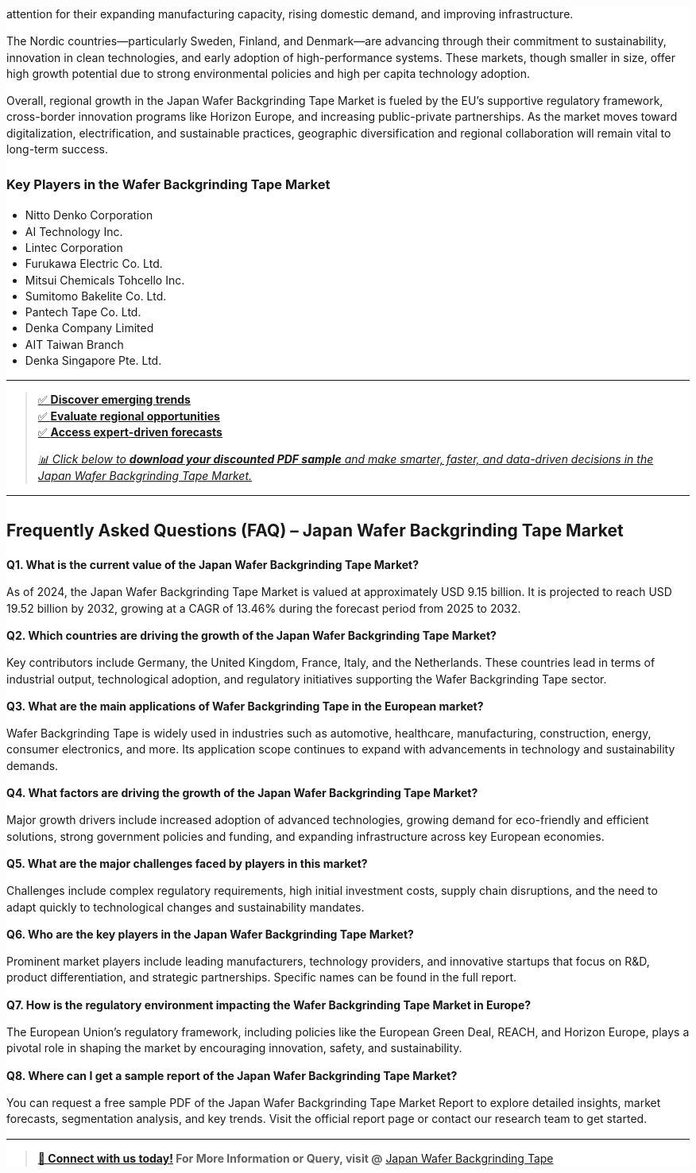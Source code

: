 attention for their expanding manufacturing capacity, rising domestic demand, and improving infrastructure.</p><p>The Nordic countries&mdash;particularly Sweden, Finland, and Denmark&mdash;are advancing through their commitment to sustainability, innovation in clean technologies, and early adoption of high-performance systems. These markets, though smaller in size, offer high growth potential due to strong environmental policies and high per capita technology adoption.</p><p>Overall, regional growth in the Japan Wafer Backgrinding Tape Market is fueled by the EU&rsquo;s supportive regulatory framework, cross-border innovation programs like Horizon Europe, and increasing public-private partnerships. As the market moves toward digitalization, electrification, and sustainable practices, geographic diversification and regional collaboration will remain vital to long-term success.</p><p><h3>Key Players in the Wafer Backgrinding Tape Market </h3><ul><li>Nitto Denko Corporation</li><li> AI Technology Inc.</li><li> Lintec Corporation</li><li> Furukawa Electric Co. Ltd.</li><li> Mitsui Chemicals Tohcello Inc.</li><li> Sumitomo Bakelite Co. Ltd.</li><li> Pantech Tape Co. Ltd.</li><li> Denka Company Limited</li><li> AIT Taiwan Branch</li><li> Denka Singapore Pte. Ltd.</li></ul></p><hr /><blockquote><p><a href="https://www.marketresearchintellect.com/ask-for-discount/?rid=349313&amp;amp;utm_source=Github-JP&amp;amp;utm_medium=828">✅ <strong data-start="617" data-end="645">Discover emerging trends</strong></a><br data-start="645" data-end="648" /><a href="https://www.marketresearchintellect.com/ask-for-discount/?rid=349313&amp;amp;utm_source=Github-JP&amp;amp;utm_medium=828"> ✅ <strong data-start="650" data-end="685">Evaluate regional opportunities</strong></a><br data-start="685" data-end="688" /><a href="https://www.marketresearchintellect.com/ask-for-discount/?rid=349313&amp;amp;utm_source=Github-JP&amp;amp;utm_medium=828"> ✅ <strong data-start="690" data-end="724">Access expert-driven forecasts</strong></a></p><p class="" data-start="728" data-end="864"><em><a href="https://www.marketresearchintellect.com/ask-for-discount/?rid=349313&amp;amp;utm_source=Github-JP&amp;amp;utm_medium=828">📊 Click below to <strong data-start="746" data-end="785">download your discounted PDF sample</strong> and make smarter, faster, and data-driven decisions in the Japan Wafer Backgrinding Tape Market.</a></em></p></blockquote><hr /><h2>Frequently Asked Questions (FAQ) &ndash; Japan Wafer Backgrinding Tape Market</h2><p><strong>Q1. What is the current value of the Japan Wafer Backgrinding Tape Market?</strong></p><p>As of 2024, the Japan Wafer Backgrinding Tape Market is valued at approximately USD 9.15 billion. It is projected to reach USD 19.52 billion by 2032, growing at a CAGR of 13.46% during the forecast period from 2025 to 2032.</p><p><strong>Q2. Which countries are driving the growth of the Japan Wafer Backgrinding Tape Market?</strong></p><p>Key contributors include Germany, the United Kingdom, France, Italy, and the Netherlands. These countries lead in terms of industrial output, technological adoption, and regulatory initiatives supporting the Wafer Backgrinding Tape sector.</p><p><strong>Q3. What are the main applications of Wafer Backgrinding Tape in the European market?</strong></p><p>Wafer Backgrinding Tape is widely used in industries such as automotive, healthcare, manufacturing, construction, energy, consumer electronics, and more. Its application scope continues to expand with advancements in technology and sustainability demands.</p><p><strong>Q4. What factors are driving the growth of the Japan Wafer Backgrinding Tape Market?</strong></p><p>Major growth drivers include increased adoption of advanced technologies, growing demand for eco-friendly and efficient solutions, strong government policies and funding, and expanding infrastructure across key European economies.</p><p><strong>Q5. What are the major challenges faced by players in this market?</strong></p><p>Challenges include complex regulatory requirements, high initial investment costs, supply chain disruptions, and the need to adapt quickly to technological changes and sustainability mandates.</p><p><strong>Q6. Who are the key players in the Japan Wafer Backgrinding Tape Market?</strong></p><p>Prominent market players include leading manufacturers, technology providers, and innovative startups that focus on R&amp;D, product differentiation, and strategic partnerships. Specific names can be found in the full report.</p><p><strong>Q7. How is the regulatory environment impacting the Wafer Backgrinding Tape Market in Europe?</strong></p><p>The European Union&rsquo;s regulatory framework, including policies like the European Green Deal, REACH, and Horizon Europe, plays a pivotal role in shaping the market by encouraging innovation, safety, and sustainability.</p><p><strong>Q8. Where can I get a sample report of the Japan Wafer Backgrinding Tape Market?</strong></p><p>You can request a free sample PDF of the Japan Wafer Backgrinding Tape Market Report to explore detailed insights, market forecasts, segmentation analysis, and key trends. Visit the official report page or contact our research team to get started.</p><hr /><blockquote><p><span class="font-[700]"><strong><a href="https://www.marketresearchintellect.com/product/global-wafer-backgrinding-tape-market-size-and-forecast/?utm_source=Linkedin&utm_medium=828">📩 Connect with us today!</a> For More Information or Query, visit&nbsp;@</strong>&nbsp;</span><span class="font-[700]"><a href="https://www.marketresearchintellect.com/product/global-wafer-backgrinding-tape-market-size-and-forecast/?utm_source=Linkedin&utm_medium=828" target="_blank" data-tracking-control-name="article-ssr-frontend-pulse_little-text-block" data-tracking-will-navigate="" data-test-link="">Japan Wafer Backgrinding Tape